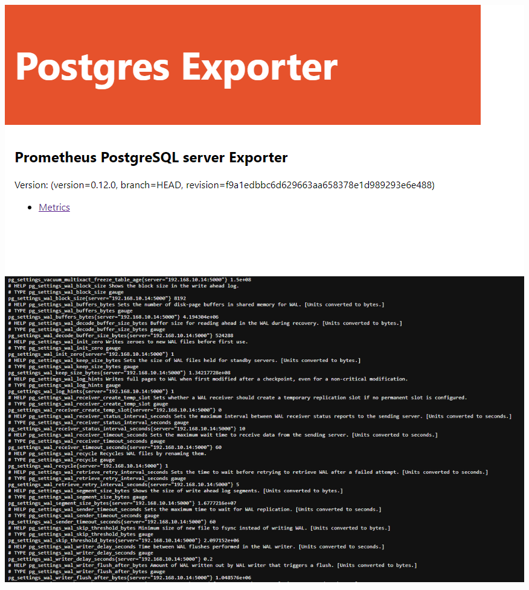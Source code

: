 ```makefile
```
![image-3.png](https://github.com/Yaroslavk93/PostgreSQL/blob/main/Project_Patroni_Postgres/img/image-3.png)
![image-7.png](https://github.com/Yaroslavk93/PostgreSQL/blob/main/Project_Patroni_Postgres/img/image-7.png)